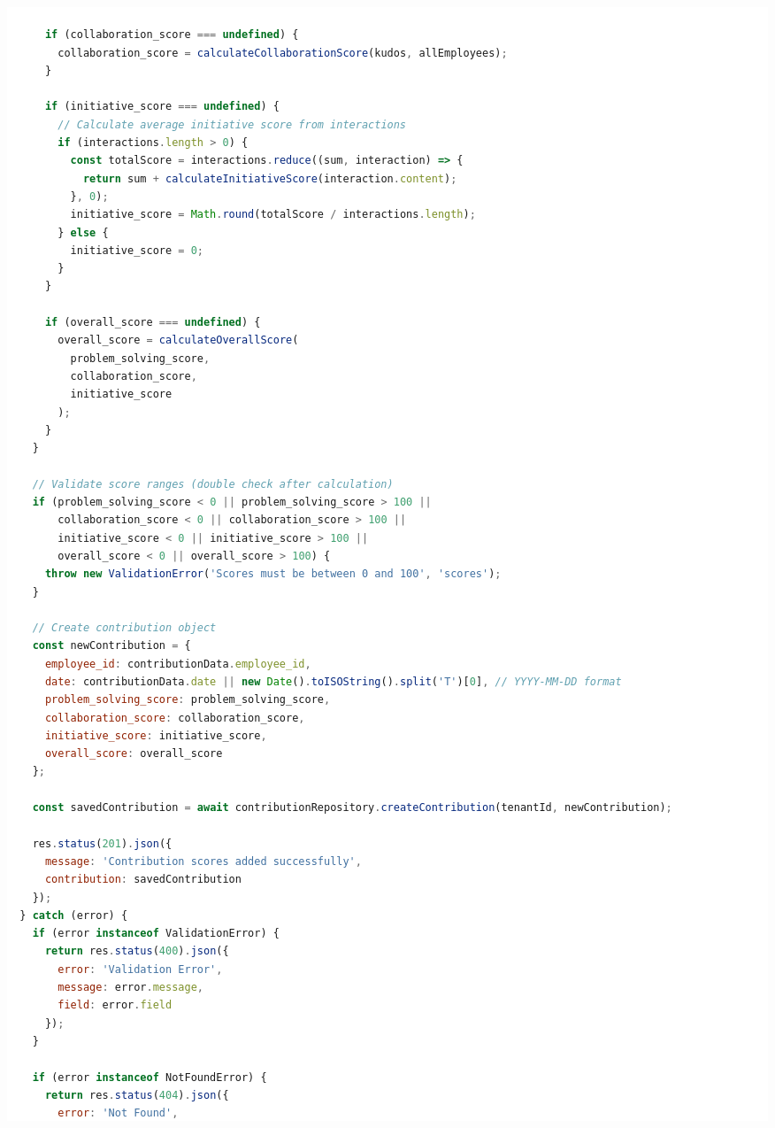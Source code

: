 ```javascript
      
      if (collaboration_score === undefined) {
        collaboration_score = calculateCollaborationScore(kudos, allEmployees);
      }
      
      if (initiative_score === undefined) {
        // Calculate average initiative score from interactions
        if (interactions.length > 0) {
          const totalScore = interactions.reduce((sum, interaction) => {
            return sum + calculateInitiativeScore(interaction.content);
          }, 0);
          initiative_score = Math.round(totalScore / interactions.length);
        } else {
          initiative_score = 0;
        }
      }
      
      if (overall_score === undefined) {
        overall_score = calculateOverallScore(
          problem_solving_score,
          collaboration_score,
          initiative_score
        );
      }
    }
    
    // Validate score ranges (double check after calculation)
    if (problem_solving_score < 0 || problem_solving_score > 100 ||
        collaboration_score < 0 || collaboration_score > 100 ||
        initiative_score < 0 || initiative_score > 100 ||
        overall_score < 0 || overall_score > 100) {
      throw new ValidationError('Scores must be between 0 and 100', 'scores');
    }
    
    // Create contribution object
    const newContribution = {
      employee_id: contributionData.employee_id,
      date: contributionData.date || new Date().toISOString().split('T')[0], // YYYY-MM-DD format
      problem_solving_score: problem_solving_score,
      collaboration_score: collaboration_score,
      initiative_score: initiative_score,
      overall_score: overall_score
    };
    
    const savedContribution = await contributionRepository.createContribution(tenantId, newContribution);
    
    res.status(201).json({ 
      message: 'Contribution scores added successfully', 
      contribution: savedContribution 
    });
  } catch (error) {
    if (error instanceof ValidationError) {
      return res.status(400).json({ 
        error: 'Validation Error',
        message: error.message,
        field: error.field
      });
    }
    
    if (error instanceof NotFoundError) {
      return res.status(404).json({ 
        error: 'Not Found',
```